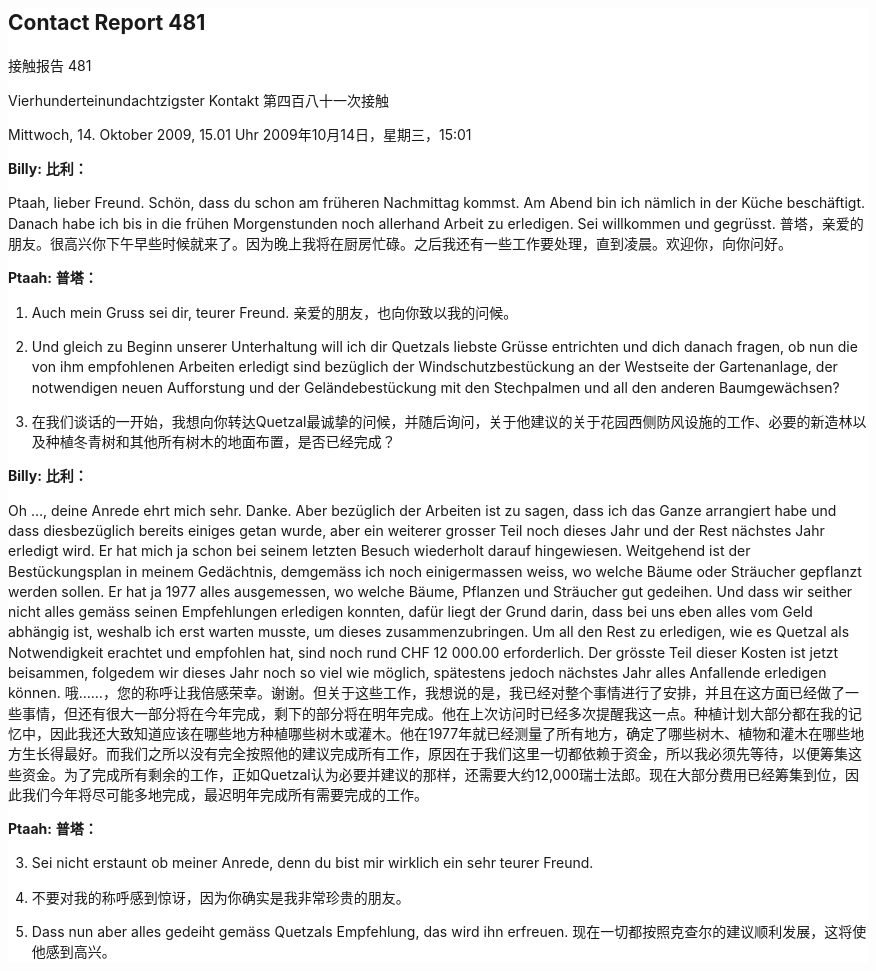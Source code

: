 ## Contact Report 481
接触报告 481

Vierhunderteinundachtzigster Kontakt
第四百八十一次接触

Mittwoch, 14. Oktober 2009, 15.01 Uhr
2009年10月14日，星期三，15:01

**Billy:**
**比利：**

Ptaah, lieber Freund. Schön, dass du schon am früheren Nachmittag kommst. Am Abend bin ich nämlich in der Küche beschäftigt. Danach habe ich bis in die frühen Morgenstunden noch allerhand Arbeit zu erledigen. Sei willkommen und gegrüsst.
普塔，亲爱的朋友。很高兴你下午早些时候就来了。因为晚上我将在厨房忙碌。之后我还有一些工作要处理，直到凌晨。欢迎你，向你问好。

**Ptaah:**
**普塔：**

1. Auch mein Gruss sei dir, teurer Freund.
亲爱的朋友，也向你致以我的问候。

2. Und gleich zu Beginn unserer Unterhaltung will ich dir Quetzals liebste Grüsse entrichten und dich danach fragen, ob nun die von ihm empfohlenen Arbeiten erledigt sind bezüglich der Windschutzbestückung an der Westseite der Gartenanlage, der notwendigen neuen Aufforstung und der Geländebestückung mit den Stechpalmen und all den anderen Baumgewächsen?
2. 在我们谈话的一开始，我想向你转达Quetzal最诚挚的问候，并随后询问，关于他建议的关于花园西侧防风设施的工作、必要的新造林以及种植冬青树和其他所有树木的地面布置，是否已经完成？

**Billy:**
**比利：**

Oh …, deine Anrede ehrt mich sehr. Danke. Aber bezüglich der Arbeiten ist zu sagen, dass ich das Ganze arrangiert habe und dass diesbezüglich bereits einiges getan wurde, aber ein weiterer grosser Teil noch dieses Jahr und der Rest nächstes Jahr erledigt wird. Er hat mich ja schon bei seinem letzten Besuch wiederholt darauf hingewiesen. Weitgehend ist der Bestückungsplan in meinem Gedächtnis, demgemäss ich noch einigermassen weiss, wo welche Bäume oder Sträucher gepflanzt werden sollen. Er hat ja 1977 alles ausgemessen, wo welche Bäume, Pflanzen und Sträucher gut gedeihen. Und dass wir seither nicht alles gemäss seinen Empfehlungen erledigen konnten, dafür liegt der Grund darin, dass bei uns eben alles vom Geld abhängig ist, weshalb ich erst warten musste, um dieses zusammenzubringen. Um all den Rest zu erledigen, wie es Quetzal als Notwendigkeit erachtet und empfohlen hat, sind noch rund CHF 12 000.00 erforderlich. Der grösste Teil dieser Kosten ist jetzt beisammen, folgedem wir dieses Jahr noch so viel wie möglich, spätestens jedoch nächstes Jahr alles Anfallende erledigen können.
哦……，您的称呼让我倍感荣幸。谢谢。但关于这些工作，我想说的是，我已经对整个事情进行了安排，并且在这方面已经做了一些事情，但还有很大一部分将在今年完成，剩下的部分将在明年完成。他在上次访问时已经多次提醒我这一点。种植计划大部分都在我的记忆中，因此我还大致知道应该在哪些地方种植哪些树木或灌木。他在1977年就已经测量了所有地方，确定了哪些树木、植物和灌木在哪些地方生长得最好。而我们之所以没有完全按照他的建议完成所有工作，原因在于我们这里一切都依赖于资金，所以我必须先等待，以便筹集这些资金。为了完成所有剩余的工作，正如Quetzal认为必要并建议的那样，还需要大约12,000瑞士法郎。现在大部分费用已经筹集到位，因此我们今年将尽可能多地完成，最迟明年完成所有需要完成的工作。

**Ptaah:**
**普塔：**

3. Sei nicht erstaunt ob meiner Anrede, denn du bist mir wirklich ein sehr teurer Freund.
3. 不要对我的称呼感到惊讶，因为你确实是我非常珍贵的朋友。

4. Dass nun aber alles gedeiht gemäss Quetzals Empfehlung, das wird ihn erfreuen.
现在一切都按照克查尔的建议顺利发展，这将使他感到高兴。
